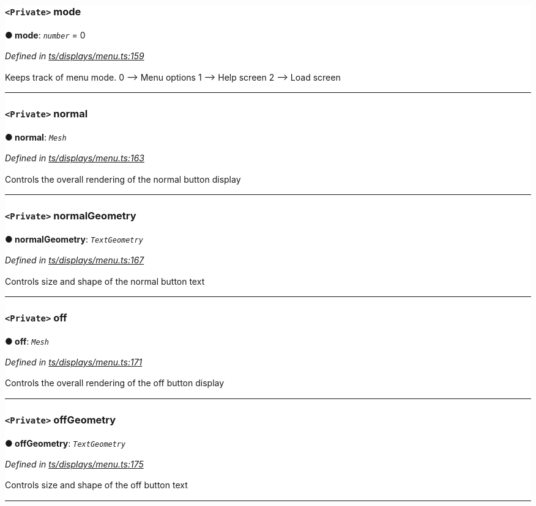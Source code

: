 ### `<Private>` mode

**● mode**: *`number`* = 0

*Defined in [ts/displays/menu.ts:159](https://github.com/WilliamRADFunk/planet-funk/blob/4d2f34e/src/ts/displays/menu.ts#L159)*

Keeps track of menu mode. 0 --> Menu options 1 --> Help screen 2 --> Load screen

___
<a id="normal"></a>

### `<Private>` normal

**● normal**: *`Mesh`*

*Defined in [ts/displays/menu.ts:163](https://github.com/WilliamRADFunk/planet-funk/blob/4d2f34e/src/ts/displays/menu.ts#L163)*

Controls the overall rendering of the normal button display

___
<a id="normalgeometry"></a>

### `<Private>` normalGeometry

**● normalGeometry**: *`TextGeometry`*

*Defined in [ts/displays/menu.ts:167](https://github.com/WilliamRADFunk/planet-funk/blob/4d2f34e/src/ts/displays/menu.ts#L167)*

Controls size and shape of the normal button text

___
<a id="off"></a>

### `<Private>` off

**● off**: *`Mesh`*

*Defined in [ts/displays/menu.ts:171](https://github.com/WilliamRADFunk/planet-funk/blob/4d2f34e/src/ts/displays/menu.ts#L171)*

Controls the overall rendering of the off button display

___
<a id="offgeometry"></a>

### `<Private>` offGeometry

**● offGeometry**: *`TextGeometry`*

*Defined in [ts/displays/menu.ts:175](https://github.com/WilliamRADFunk/planet-funk/blob/4d2f34e/src/ts/displays/menu.ts#L175)*

Controls size and shape of the off button text

___
<a id="on"></a>
